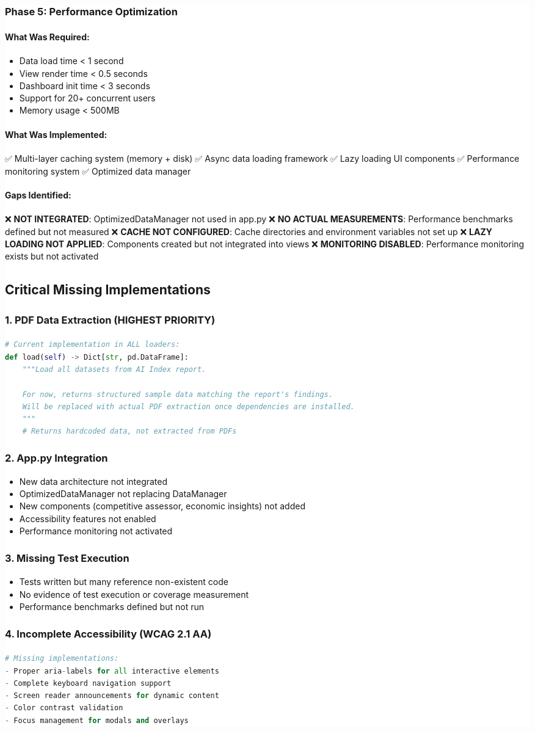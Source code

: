 ### Phase 5: Performance Optimization

#### What Was Required:
- Data load time < 1 second
- View render time < 0.5 seconds
- Dashboard init time < 3 seconds
- Support for 20+ concurrent users
- Memory usage < 500MB

#### What Was Implemented:
✅ Multi-layer caching system (memory + disk)
✅ Async data loading framework
✅ Lazy loading UI components
✅ Performance monitoring system
✅ Optimized data manager

#### Gaps Identified:
❌ **NOT INTEGRATED**: OptimizedDataManager not used in app.py
❌ **NO ACTUAL MEASUREMENTS**: Performance benchmarks defined but not measured
❌ **CACHE NOT CONFIGURED**: Cache directories and environment variables not set up
❌ **LAZY LOADING NOT APPLIED**: Components created but not integrated into views
❌ **MONITORING DISABLED**: Performance monitoring exists but not activated

## Critical Missing Implementations

### 1. PDF Data Extraction (HIGHEST PRIORITY)
```python
# Current implementation in ALL loaders:
def load(self) -> Dict[str, pd.DataFrame]:
    """Load all datasets from AI Index report.
    
    For now, returns structured sample data matching the report's findings.
    Will be replaced with actual PDF extraction once dependencies are installed.
    """
    # Returns hardcoded data, not extracted from PDFs
```

### 2. App.py Integration
- New data architecture not integrated
- OptimizedDataManager not replacing DataManager
- New components (competitive assessor, economic insights) not added
- Accessibility features not enabled
- Performance monitoring not activated

### 3. Missing Test Execution
- Tests written but many reference non-existent code
- No evidence of test execution or coverage measurement
- Performance benchmarks defined but not run

### 4. Incomplete Accessibility (WCAG 2.1 AA)
```python
# Missing implementations:
- Proper aria-labels for all interactive elements
- Complete keyboard navigation support
- Screen reader announcements for dynamic content
- Color contrast validation
- Focus management for modals and overlays
```
